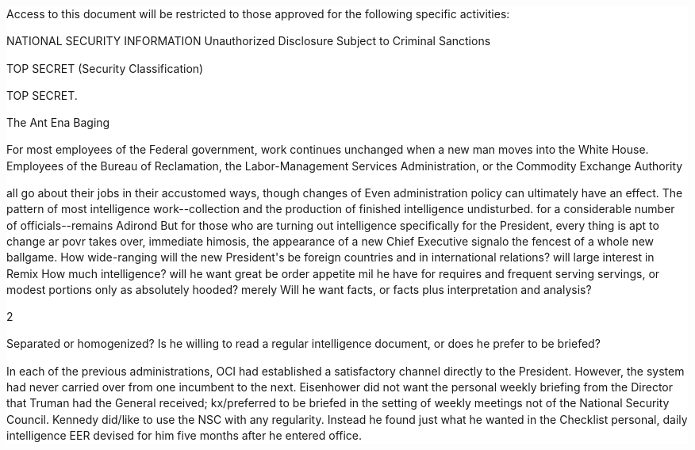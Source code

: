 Access to this document will be restricted to
those approved for the following specific activities:

NATIONAL SECURITY INFORMATION
Unauthorized Disclosure Subject to Criminal Sanctions

TOP SECRET
(Security Classification)

TOP SECRET.

The Ant Ena Baging

For most employees of the Federal government, work
continues unchanged when a new man moves into the White House.
Employees of the Bureau of Reclamation, the Labor-Management Services
Administration, or the Commodity Exchange Authority

all go about their jobs in their accustomed ways, though changes of
Even
administration policy can ultimately have an effect. The pattern of
most intelligence work--collection and the production of finished intelligence
undisturbed.
for a considerable number of officials--remains Adirond But for
those who are turning out intelligence specifically for the President,
every thing is apt to change ar
povr
takes over, immediate
himosis, the appearance of a new Chief Executive signalo the fencest of
a whole new ballgame. How wide-ranging will the new President's
be
foreign countries and in international relations? will large
interest in Remix How much intelligence? will he want great
be
order
appetite mil he have for
requires
and frequent serving servings, or modest portions only as absolutely hooded?
merely
Will he want facts, or facts plus interpretation and analysis?

2

Separated or homogenized? Is he willing to read a regular intelligence
document, or does he prefer to be briefed?

In each of the previous administrations, OCI had established
a satisfactory channel directly to the President. However, the system
had never carried over from one incumbent to the next. Eisenhower did not
want the personal weekly briefing from the Director that Truman had
the General
received; kx/preferred to be briefed in the setting of weekly meetings
not
of the National Security Council. Kennedy did/like to use the NSC
with any regularity. Instead he found just what he wanted in the
Checklist
personal, daily intelligence EER devised for him five months after
he entered office.
